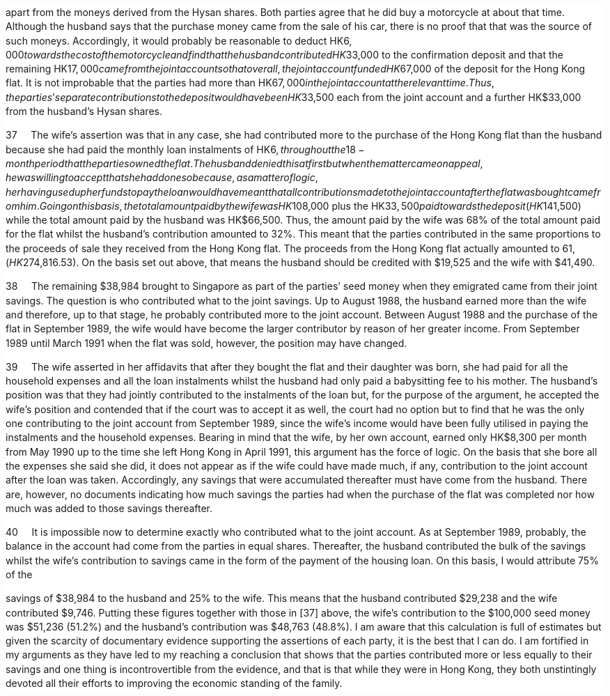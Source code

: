 
apart from the moneys derived from the Hysan shares. Both parties agree that he did buy a motorcycle at about that time. Although the husband says that the purchase money came from the sale of his car, there is no proof that that was the source of such moneys. Accordingly, it would probably be reasonable to deduct HK$6,000 towards the cost of the motorcycle and find that the husband contributed HK$33,000 to the confirmation deposit and that the remaining HK$17,000 came from the joint account so that overall, the joint account funded HK$67,000 of the deposit for the Hong Kong flat. It is not improbable that the parties had more than HK$67,000 in the joint account at the relevant time. Thus, the parties’ separate contributions to the deposit would have been HK$33,500 each from the joint account and a further HK$33,000 from the husband’s Hysan shares. 

37     The wife’s assertion was that in any case, she had contributed more to the purchase of the Hong Kong flat than the husband because she had paid the monthly loan instalments of HK$6, throughout the 18-month period that the parties owned the flat. The husband denied this at first but when the matter came on appeal, he was willing to accept that she had done so because, as a matter of logic, her having used up her funds to pay the loan would have meant that all contributions made to the joint account after the flat was bought came from him. Going on this basis, the total amount paid by the wife was HK$108,000 plus the HK$33,500 paid towards the deposit (HK$141,500) while the total amount paid by the husband was HK$66,500. Thus, the amount paid by the wife was 68% of the total amount paid for the flat whilst the husband’s contribution amounted to 32%. This meant that the parties contributed in the same proportions to the proceeds of sale they received from the Hong Kong flat. The proceeds from the Hong Kong flat actually amounted to $61, (HK$274,816.53). On the basis set out above, that means the husband should be credited with $19,525 and the wife with $41,490. 

38     The remaining $38,984 brought to Singapore as part of the parties’ seed money when they emigrated came from their joint savings. The question is who contributed what to the joint savings. Up to August 1988, the husband earned more than the wife and therefore, up to that stage, he probably contributed more to the joint account. Between August 1988 and the purchase of the flat in September 1989, the wife would have become the larger contributor by reason of her greater income. From September 1989 until March 1991 when the flat was sold, however, the position may have changed. 

39     The wife asserted in her affidavits that after they bought the flat and their daughter was born, she had paid for all the household expenses and all the loan instalments whilst the husband had only paid a babysitting fee to his mother. The husband’s position was that they had jointly contributed to the instalments of the loan but, for the purpose of the argument, he accepted the wife’s position and contended that if the court was to accept it as well, the court had no option but to find that he was the only one contributing to the joint account from September 1989, since the wife’s income would have been fully utilised in paying the instalments and the household expenses. Bearing in mind that the wife, by her own account, earned only HK$8,300 per month from May 1990 up to the time she left Hong Kong in April 1991, this argument has the force of logic. On the basis that she bore all the expenses she said she did, it does not appear as if the wife could have made much, if any, contribution to the joint account after the loan was taken. Accordingly, any savings that were accumulated thereafter must have come from the husband. There are, however, no documents indicating how much savings the parties had when the purchase of the flat was completed nor how much was added to those savings thereafter. 

40     It is impossible now to determine exactly who contributed what to the joint account. As at September 1989, probably, the balance in the account had come from the parties in equal shares. Thereafter, the husband contributed the bulk of the savings whilst the wife’s contribution to savings came in the form of the payment of the housing loan. On this basis, I would attribute 75% of the 


savings of $38,984 to the husband and 25% to the wife. This means that the husband contributed $29,238 and the wife contributed $9,746. Putting these figures together with those in [37] above, the wife’s contribution to the $100,000 seed money was $51,236 (51.2%) and the husband’s contribution was $48,763 (48.8%). I am aware that this calculation is full of estimates but given the scarcity of documentary evidence supporting the assertions of each party, it is the best that I can do. I am fortified in my arguments as they have led to my reaching a conclusion that shows that the parties contributed more or less equally to their savings and one thing is incontrovertible from the evidence, and that is that while they were in Hong Kong, they both unstintingly devoted all their efforts to improving the economic standing of the family. 
